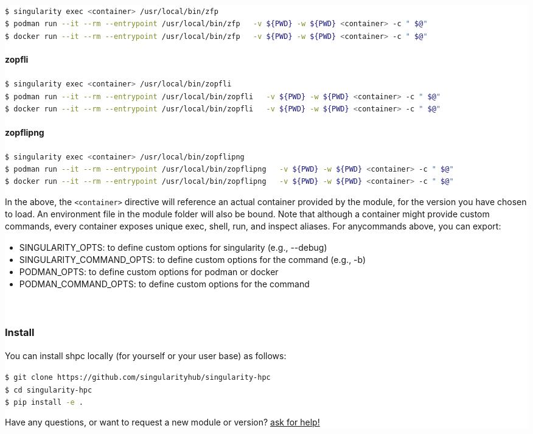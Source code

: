 ```bash
$ singularity exec <container> /usr/local/bin/zfp
$ podman run --it --rm --entrypoint /usr/local/bin/zfp   -v ${PWD} -w ${PWD} <container> -c " $@"
$ docker run --it --rm --entrypoint /usr/local/bin/zfp   -v ${PWD} -w ${PWD} <container> -c " $@"
```


#### zopfli

```bash
$ singularity exec <container> /usr/local/bin/zopfli
$ podman run --it --rm --entrypoint /usr/local/bin/zopfli   -v ${PWD} -w ${PWD} <container> -c " $@"
$ docker run --it --rm --entrypoint /usr/local/bin/zopfli   -v ${PWD} -w ${PWD} <container> -c " $@"
```


#### zopflipng

```bash
$ singularity exec <container> /usr/local/bin/zopflipng
$ podman run --it --rm --entrypoint /usr/local/bin/zopflipng   -v ${PWD} -w ${PWD} <container> -c " $@"
$ docker run --it --rm --entrypoint /usr/local/bin/zopflipng   -v ${PWD} -w ${PWD} <container> -c " $@"
```



In the above, the `<container>` directive will reference an actual container provided
by the module, for the version you have chosen to load. An environment file in the
module folder will also be bound. Note that although a container
might provide custom commands, every container exposes unique exec, shell, run, and
inspect aliases. For anycommands above, you can export:

 - SINGULARITY_OPTS: to define custom options for singularity (e.g., --debug)
 - SINGULARITY_COMMAND_OPTS: to define custom options for the command (e.g., -b)
 - PODMAN_OPTS: to define custom options for podman or docker
 - PODMAN_COMMAND_OPTS: to define custom options for the command

<br>

### Install

You can install shpc locally (for yourself or your user base) as follows:

```bash
$ git clone https://github.com/singularityhub/singularity-hpc
$ cd singularity-hpc
$ pip install -e .
```

Have any questions, or want to request a new module or version? [ask for help!](https://github.com/singularityhub/singularity-hpc/issues)